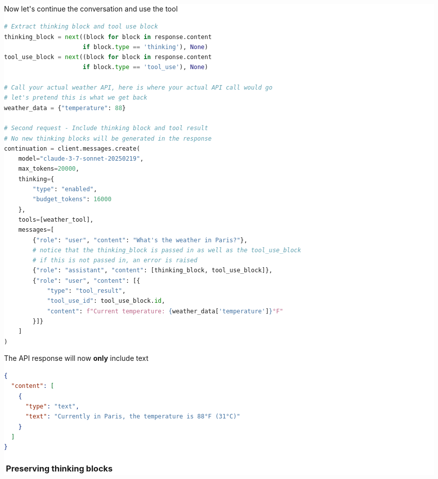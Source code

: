 
Now let's continue the conversation and use the tool

```python
# Extract thinking block and tool use block
thinking_block = next((block for block in response.content
                      if block.type == 'thinking'), None)
tool_use_block = next((block for block in response.content
                      if block.type == 'tool_use'), None)

# Call your actual weather API, here is where your actual API call would go
# let's pretend this is what we get back
weather_data = {"temperature": 88}

# Second request - Include thinking block and tool result
# No new thinking blocks will be generated in the response
continuation = client.messages.create(
    model="claude-3-7-sonnet-20250219",
    max_tokens=20000,
    thinking={
        "type": "enabled",
        "budget_tokens": 16000
    },
    tools=[weather_tool],
    messages=[
        {"role": "user", "content": "What's the weather in Paris?"},
        # notice that the thinking_block is passed in as well as the tool_use_block
        # if this is not passed in, an error is raised
        {"role": "assistant", "content": [thinking_block, tool_use_block]},
        {"role": "user", "content": [{
            "type": "tool_result",
            "tool_use_id": tool_use_block.id,
            "content": f"Current temperature: {weather_data['temperature']}°F"
        }]}
    ]
)
```

The API response will now **only** include text

```json
{
  "content": [
    {
      "type": "text",
      "text": "Currently in Paris, the temperature is 88°F (31°C)"
    }
  ]
}
```

### [​](#preserving-thinking-blocks) Preserving thinking blocks
